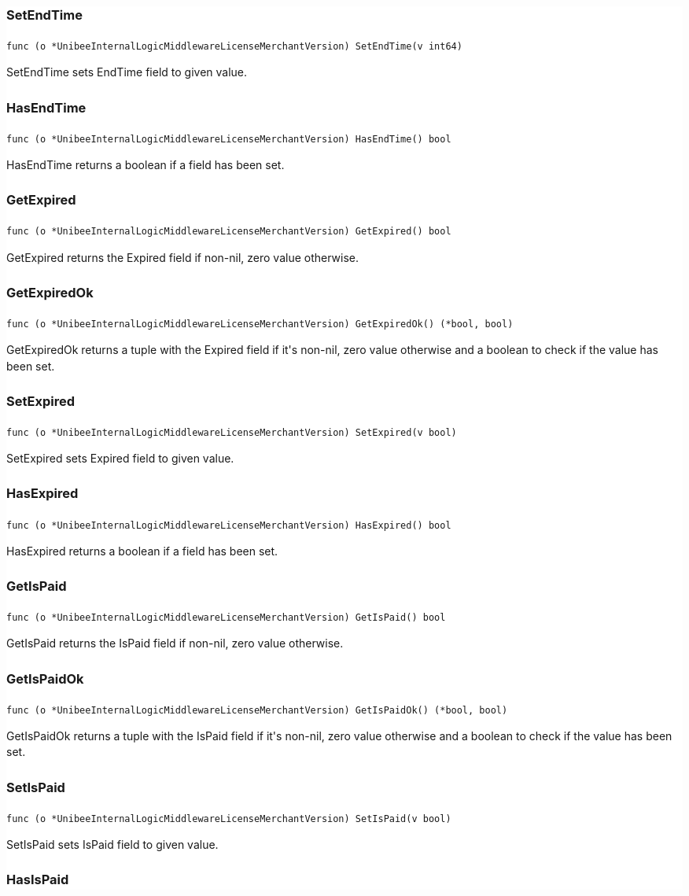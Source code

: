 ### SetEndTime

`func (o *UnibeeInternalLogicMiddlewareLicenseMerchantVersion) SetEndTime(v int64)`

SetEndTime sets EndTime field to given value.

### HasEndTime

`func (o *UnibeeInternalLogicMiddlewareLicenseMerchantVersion) HasEndTime() bool`

HasEndTime returns a boolean if a field has been set.

### GetExpired

`func (o *UnibeeInternalLogicMiddlewareLicenseMerchantVersion) GetExpired() bool`

GetExpired returns the Expired field if non-nil, zero value otherwise.

### GetExpiredOk

`func (o *UnibeeInternalLogicMiddlewareLicenseMerchantVersion) GetExpiredOk() (*bool, bool)`

GetExpiredOk returns a tuple with the Expired field if it's non-nil, zero value otherwise
and a boolean to check if the value has been set.

### SetExpired

`func (o *UnibeeInternalLogicMiddlewareLicenseMerchantVersion) SetExpired(v bool)`

SetExpired sets Expired field to given value.

### HasExpired

`func (o *UnibeeInternalLogicMiddlewareLicenseMerchantVersion) HasExpired() bool`

HasExpired returns a boolean if a field has been set.

### GetIsPaid

`func (o *UnibeeInternalLogicMiddlewareLicenseMerchantVersion) GetIsPaid() bool`

GetIsPaid returns the IsPaid field if non-nil, zero value otherwise.

### GetIsPaidOk

`func (o *UnibeeInternalLogicMiddlewareLicenseMerchantVersion) GetIsPaidOk() (*bool, bool)`

GetIsPaidOk returns a tuple with the IsPaid field if it's non-nil, zero value otherwise
and a boolean to check if the value has been set.

### SetIsPaid

`func (o *UnibeeInternalLogicMiddlewareLicenseMerchantVersion) SetIsPaid(v bool)`

SetIsPaid sets IsPaid field to given value.

### HasIsPaid
